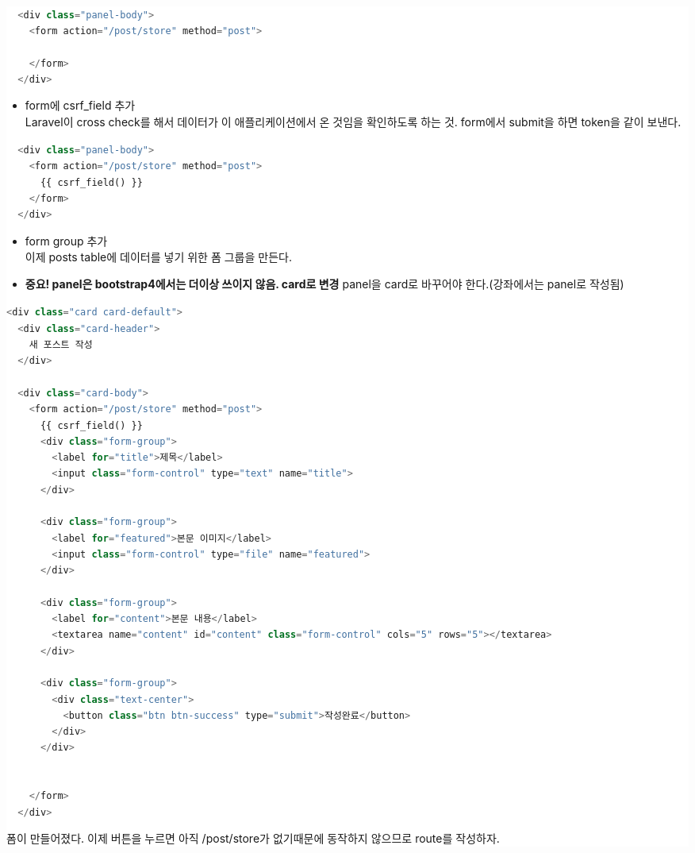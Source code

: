 ```php
  <div class="panel-body">
    <form action="/post/store" method="post">
      
    </form>
  </div>
```
- form에 csrf_field 추가  
Laravel이 cross check를 해서 데이터가 이 애플리케이션에서 온 것임을 확인하도록
하는 것. form에서 submit을 하면 token을 같이 보낸다.  
```php
  <div class="panel-body">
    <form action="/post/store" method="post">
      {{ csrf_field() }}      
    </form>
  </div>
```
- form group 추가  
이제 posts table에 데이터를 넣기 위한 폼 그룹을 만든다.  

- **중요! panel은 bootstrap4에서는 더이상 쓰이지 않음. card로 변경**
panel을 card로 바꾸어야 한다.(강좌에서는 panel로 작성됨)  
```php
<div class="card card-default">
  <div class="card-header">
    새 포스트 작성
  </div>
  
  <div class="card-body">
    <form action="/post/store" method="post">
      {{ csrf_field() }}
      <div class="form-group">
        <label for="title">제목</label>
        <input class="form-control" type="text" name="title">
      </div>

      <div class="form-group">
        <label for="featured">본문 이미지</label>
        <input class="form-control" type="file" name="featured">
      </div>

      <div class="form-group">
        <label for="content">본문 내용</label>
        <textarea name="content" id="content" class="form-control" cols="5" rows="5"></textarea>
      </div>

      <div class="form-group">
        <div class="text-center">
          <button class="btn btn-success" type="submit">작성완료</button>
        </div>
      </div>
      

    </form>
  </div>
```
폼이 만들어졌다. 이제 버튼을 누르면 아직 /post/store가 없기때문에 동작하지
않으므로 route를 작성하자.  
